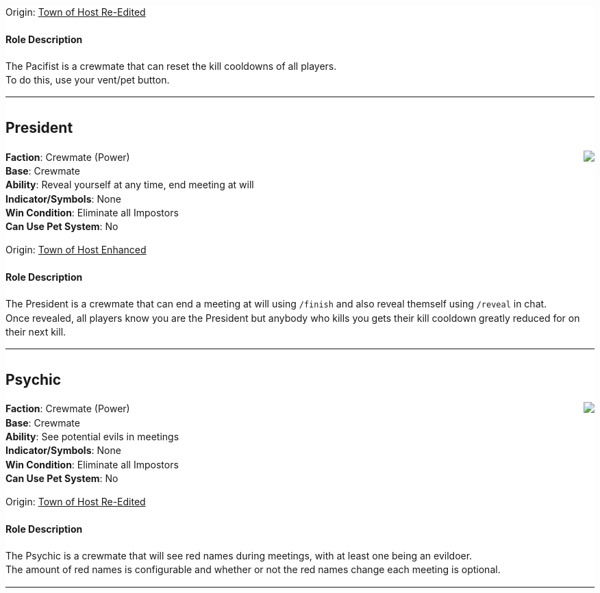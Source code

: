 Origin: [Town of Host Re-Edited](https://github.com/Loonie-Toons/Re-Edited)<br>

#### Role Description
The Pacifist is a crewmate that can reset the kill cooldowns of all players.<br>
To do this, use your vent/pet button.<br>


------------------------------------------------------------------------------------------------------------------------------------------------------------------------------------------

## President

<img align="right" width="" height="200" src="Images/Crewmates/President.png">

__Faction__: Crewmate (Power)<br>
__Base__: Crewmate<br>
__Ability__: Reveal yourself at any time, end meeting at will<br>
__Indicator/Symbols__: None<br>
__Win Condition__: Eliminate all Impostors<br>
__Can Use Pet System__: No<br>

Origin: [Town of Host Enhanced](https://github.com/0xDrMoe/TownofHost-Enhanced)<br>

#### Role Description
The President is a crewmate that can end a meeting at will using `/finish` and also reveal themself using `/reveal` in chat.<br>
Once revealed, all players know you are the President but anybody who kills you gets their kill cooldown greatly reduced for on their next kill.<br>


------------------------------------------------------------------------------------------------------------------------------------------------------------------------------------------


## Psychic

<img align="right" width="" height="200" src="Images/Crewmates/Psychic.png">

__Faction__: Crewmate (Power)<br>
__Base__: Crewmate<br>
__Ability__: See potential evils in meetings<br>
__Indicator/Symbols__: None<br>
__Win Condition__: Eliminate all Impostors<br>
__Can Use Pet System__: No<br>

Origin: [Town of Host Re-Edited](https://github.com/Loonie-Toons/Re-Edited)<br>

#### Role Description
The Psychic is a crewmate that will see red names during meetings, with at least one being an evildoer.<br>
The amount of red names is configurable and whether or not the red names change each meeting is optional.<br>


------------------------------------------------------------------------------------------------------------------------------------------------------------------------------------------
